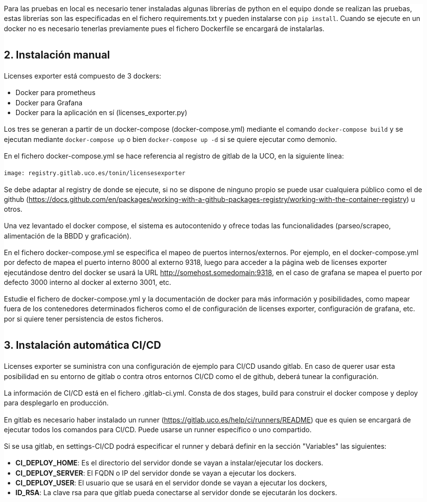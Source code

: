 Para las pruebas en local es necesario tener instaladas algunas librerías de python en el equipo donde se realizan las pruebas, estas librerías son las especificadas en el fichero requirements.txt y pueden instalarse con  `pip install`. Cuando se ejecute en un docker no es necesario tenerlas previamente pues el fichero Dockerfile se encargará de instalarlas.

2\. Instalación manual
----------------------
Licenses exporter está compuesto de 3 dockers:
- Docker para prometheus
- Docker para Grafana
- Docker para la aplicación en sí (licenses_exporter.py)

Los tres se generan a partir de un docker-compose (docker-compose.yml) mediante el comando  `docker-compose build` y se ejecutan mediante `docker-compose up` o bien `docker-compose up -d` si se quiere ejecutar como demonio.

En el fichero docker-compose.yml se hace referencia al registro de gitlab de la UCO, en la siguiente línea:

`image: registry.gitlab.uco.es/tonin/licensesexporter`

Se debe adaptar al registry de donde se ejecute, si no se dispone de ninguno propio se puede usar cualquiera público como el de github (https://docs.github.com/en/packages/working-with-a-github-packages-registry/working-with-the-container-registry) u otros.

Una vez levantado el docker compose, el sistema es autocontenido y ofrece todas las funcionalidades (parseo/scrapeo, alimentación de la BBDD y graficación).

En el fichero docker-compose.yml se especifica el mapeo de puertos internos/externos. Por ejemplo, en el docker-compose.yml por defecto de mapea el puerto interno 8000 al externo 9318, luego para acceder a la página web de licenses exporter ejecutándose dentro del docker se usará la URL http://somehost.somedomain:9318, en el caso de grafana se mapea el puerto por defecto 3000 interno al docker al externo 3001, etc.

Estudie el fichero de docker-compose.yml y la documentación de docker para más información y posibilidades, como mapear fuera de los contenedores determinados ficheros como el de configuración de licenses exporter, configuración de grafana, etc. por si quiere tener persistencia de estos ficheros.

3\. Instalación automática CI/CD
--------------------------------
Licenses exporter se suministra con una configuración de ejemplo para CI/CD usando gitlab. En caso de querer usar esta posibilidad en su entorno de gitlab o contra otros entornos CI/CD como el de github, deberá tunear la configuración.

La información de CI/CD está en el fichero .gitlab-ci.yml. Consta de dos stages, build para construir el docker compose y deploy para desplegarlo en producción.

En gitlab es necesario haber instalado un runner (https://gitlab.uco.es/help/ci/runners/README) que es quien se encargará de ejecutar todos los comandos para CI/CD. Puede usarse un runner específico o uno compartido.

Si se usa gitlab, en settings-CI/CD podrá especificar el runner y debará definir en la sección "Variables" las siguientes:
- **CI_DEPLOY_HOME**: Es el directorio del servidor donde se vayan a instalar/ejecutar los dockers.
- **CI_DEPLOY_SERVER**: El FQDN o IP del servidor donde se vayan a ejecutar los dockers.
- **CI_DEPLOY_USER**: El usuario que se usará en el servidor donde se vayan a ejecutar los dockers,
- **ID_RSA**: La clave rsa para que gitlab pueda conectarse al servidor donde se ejecutarán los dockers.
